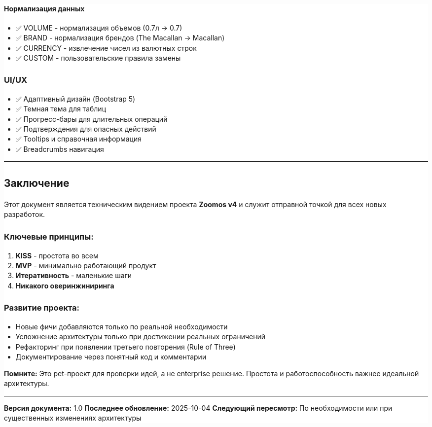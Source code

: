 #### Нормализация данных
- ✅ VOLUME - нормализация объемов (0.7л → 0.7)
- ✅ BRAND - нормализация брендов (The Macallan → Macallan)
- ✅ CURRENCY - извлечение чисел из валютных строк
- ✅ CUSTOM - пользовательские правила замены

### UI/UX

- ✅ Адаптивный дизайн (Bootstrap 5)
- ✅ Темная тема для таблиц
- ✅ Прогресс-бары для длительных операций
- ✅ Подтверждения для опасных действий
- ✅ Tooltips и справочная информация
- ✅ Breadcrumbs навигация

---

## Заключение

Этот документ является техническим видением проекта **Zoomos v4** и служит отправной точкой для всех новых разработок.

### Ключевые принципы:
1. **KISS** - простота во всем
2. **MVP** - минимально работающий продукт
3. **Итеративность** - маленькие шаги
4. **Никакого оверинжиниринга**

### Развитие проекта:
- Новые фичи добавляются только по реальной необходимости
- Усложнение архитектуры только при достижении реальных ограничений
- Рефакторинг при появлении третьего повторения (Rule of Three)
- Документирование через понятный код и комментарии

**Помните:** Это pet-проект для проверки идей, а не enterprise решение. Простота и работоспособность важнее идеальной архитектуры.

---

**Версия документа:** 1.0
**Последнее обновление:** 2025-10-04
**Следующий пересмотр:** По необходимости или при существенных изменениях архитектуры
